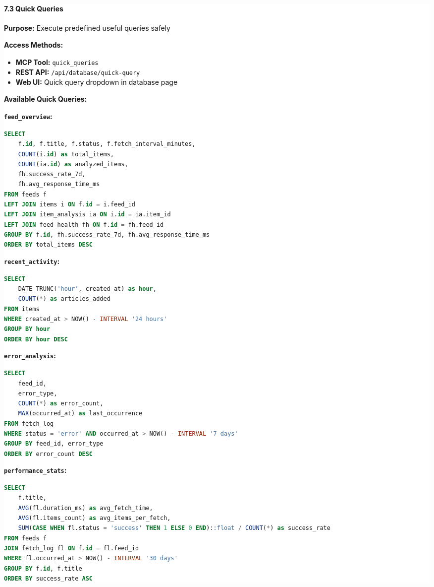 #### 7.3 Quick Queries

**Purpose:** Execute predefined useful queries safely

**Access Methods:**
- **MCP Tool:** `quick_queries`
- **REST API:** `/api/database/quick-query`
- **Web UI:** Quick query dropdown in database page

**Available Quick Queries:**

**`feed_overview`:**
```sql
SELECT
    f.id, f.title, f.status, f.fetch_interval_minutes,
    COUNT(i.id) as total_items,
    COUNT(ia.id) as analyzed_items,
    fh.success_rate_7d,
    fh.avg_response_time_ms
FROM feeds f
LEFT JOIN items i ON f.id = i.feed_id
LEFT JOIN item_analysis ia ON i.id = ia.item_id
LEFT JOIN feed_health fh ON f.id = fh.feed_id
GROUP BY f.id, fh.success_rate_7d, fh.avg_response_time_ms
ORDER BY total_items DESC
```

**`recent_activity`:**
```sql
SELECT
    DATE_TRUNC('hour', created_at) as hour,
    COUNT(*) as articles_added
FROM items
WHERE created_at > NOW() - INTERVAL '24 hours'
GROUP BY hour
ORDER BY hour DESC
```

**`error_analysis`:**
```sql
SELECT
    feed_id,
    error_type,
    COUNT(*) as error_count,
    MAX(occurred_at) as last_occurrence
FROM fetch_log
WHERE status = 'error' AND occurred_at > NOW() - INTERVAL '7 days'
GROUP BY feed_id, error_type
ORDER BY error_count DESC
```

**`performance_stats`:**
```sql
SELECT
    f.title,
    AVG(fl.duration_ms) as avg_fetch_time,
    AVG(fl.items_count) as avg_items_per_fetch,
    SUM(CASE WHEN fl.status = 'success' THEN 1 ELSE 0 END)::float / COUNT(*) as success_rate
FROM feeds f
JOIN fetch_log fl ON f.id = fl.feed_id
WHERE fl.occurred_at > NOW() - INTERVAL '30 days'
GROUP BY f.id, f.title
ORDER BY success_rate ASC
```

